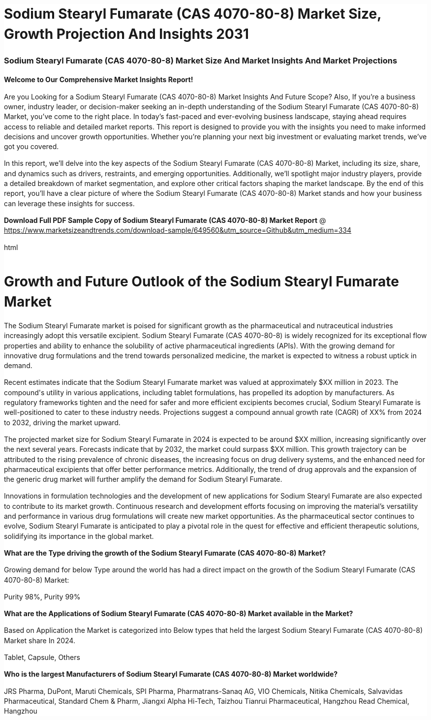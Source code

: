 <h1>Sodium Stearyl Fumarate (CAS 4070-80-8) Market Size, Growth Projection And Insights 2031</h1><div class="" data-test-id=""><h3><span class="">Sodium Stearyl Fumarate (CAS 4070-80-8) Market Size And Market Insights And Market Projections</span></h3></div><div class="" data-test-id=""><p><strong>Welcome to Our Comprehensive Market Insights Report!</strong></p><p>Are you Looking for a Sodium Stearyl Fumarate (CAS 4070-80-8) Market Insights And Future Scope? Also, If you&rsquo;re a business owner, industry leader, or decision-maker seeking an in-depth understanding of the Sodium Stearyl Fumarate (CAS 4070-80-8) Market, you&rsquo;ve come to the right place. In today&rsquo;s fast-paced and ever-evolving business landscape, staying ahead requires access to reliable and detailed market reports. This report is designed to provide you with the insights you need to make informed decisions and uncover growth opportunities. Whether you&rsquo;re planning your next big investment or evaluating market trends, we&rsquo;ve got you covered.</p><p>In this report, we&rsquo;ll delve into the key aspects of the Sodium Stearyl Fumarate (CAS 4070-80-8) Market, including its size, share, and dynamics such as drivers, restraints, and emerging opportunities. Additionally, we&rsquo;ll spotlight major industry players, provide a detailed breakdown of market segmentation, and explore other critical factors shaping the market landscape. By the end of this report, you&rsquo;ll have a clear picture of where the Sodium Stearyl Fumarate (CAS 4070-80-8) Market stands and how your business can leverage these insights for success.</p><p><strong>Download Full PDF Sample Copy of Sodium Stearyl Fumarate (CAS 4070-80-8) Market Report</strong> @ <a href="https://www.marketsizeandtrends.com/download-sample/649560&utm_source=Github&utm_medium=334" target="_blank">https://www.marketsizeandtrends.com/download-sample/649560&utm_source=Github&utm_medium=334</a></p></div><div class="" data-test-id=""><p><span class="">html<!DOCTYPE html><html lang="en"><head> <meta charset="UTF-8"> <meta name="viewport" content="width=device-width, initial-scale=1.0"> <title>Sodium Stearyl Fumarate Market Insights</title></head><body> <h1>Growth and Future Outlook of the Sodium Stearyl Fumarate Market</h1> <p> The Sodium Stearyl Fumarate market is poised for significant growth as the pharmaceutical and nutraceutical industries increasingly adopt this versatile excipient. Sodium Stearyl Fumarate (CAS 4070-80-8) is widely recognized for its exceptional flow properties and ability to enhance the solubility of active pharmaceutical ingredients (APIs). With the growing demand for innovative drug formulations and the trend towards personalized medicine, the market is expected to witness a robust uptick in demand. </p> <p> Recent estimates indicate that the Sodium Stearyl Fumarate market was valued at approximately $XX million in 2023. The compound's utility in various applications, including tablet formulations, has propelled its adoption by manufacturers. As regulatory frameworks tighten and the need for safer and more efficient excipients becomes crucial, Sodium Stearyl Fumarate is well-positioned to cater to these industry needs. Projections suggest a compound annual growth rate (CAGR) of XX% from 2024 to 2032, driving the market upward. </p> <p> <strong></strong> </p> <p> The projected market size for Sodium Stearyl Fumarate in 2024 is expected to be around $XX million, increasing significantly over the next several years. Forecasts indicate that by 2032, the market could surpass $XX million. This growth trajectory can be attributed to the rising prevalence of chronic diseases, the increasing focus on drug delivery systems, and the enhanced need for pharmaceutical excipients that offer better performance metrics. Additionally, the trend of drug approvals and the expansion of the generic drug market will further amplify the demand for Sodium Stearyl Fumarate. </p> <p> Innovations in formulation technologies and the development of new applications for Sodium Stearyl Fumarate are also expected to contribute to its market growth. Continuous research and development efforts focusing on improving the material’s versatility and performance in various drug formulations will create new market opportunities. As the pharmaceutical sector continues to evolve, Sodium Stearyl Fumarate is anticipated to play a pivotal role in the quest for effective and efficient therapeutic solutions, solidifying its importance in the global market. </p></body></html></span></p><p><strong><span class="">What are the&nbsp;Type driving the growth of the Sodium Stearyl Fumarate (CAS 4070-80-8) Market?</span></strong></p></div><div class="" data-test-id=""><p><span class="">Growing demand for below Type around the world has had a direct impact on the growth of the Sodium Stearyl Fumarate (CAS 4070-80-8) Market:</span></p></div><div class="" data-test-id=""><p>Purity 98%, Purity 99%</p><p><span class=""><strong>What are the&nbsp;Applications&nbsp;of Sodium Stearyl Fumarate (CAS 4070-80-8) Market available in the Market?</strong></span></p></div><div class="" data-test-id=""><p><span class="">Based on Application the Market is categorized into Below types that held the largest Sodium Stearyl Fumarate (CAS 4070-80-8) Market share In 2024.</span></p></div><div class="" data-test-id=""><p><span class="">Tablet, Capsule, Others</span></p><p><span class=""><strong>Who is the largest Manufacturers of Sodium Stearyl Fumarate (CAS 4070-80-8) Market worldwide?</strong></span></p></div><div class="" data-test-id=""><p><span class="">JRS Pharma, DuPont, Maruti Chemicals, SPI Pharma, Pharmatrans-Sanaq AG, VIO Chemicals, Nitika Chemicals, Salvavidas Pharmaceutical, Standard Chem & Pharm, Jiangxi Alpha Hi-Tech, Taizhou Tianrui Pharmaceutical, Hangzhou Read Chemical, Hangzhou